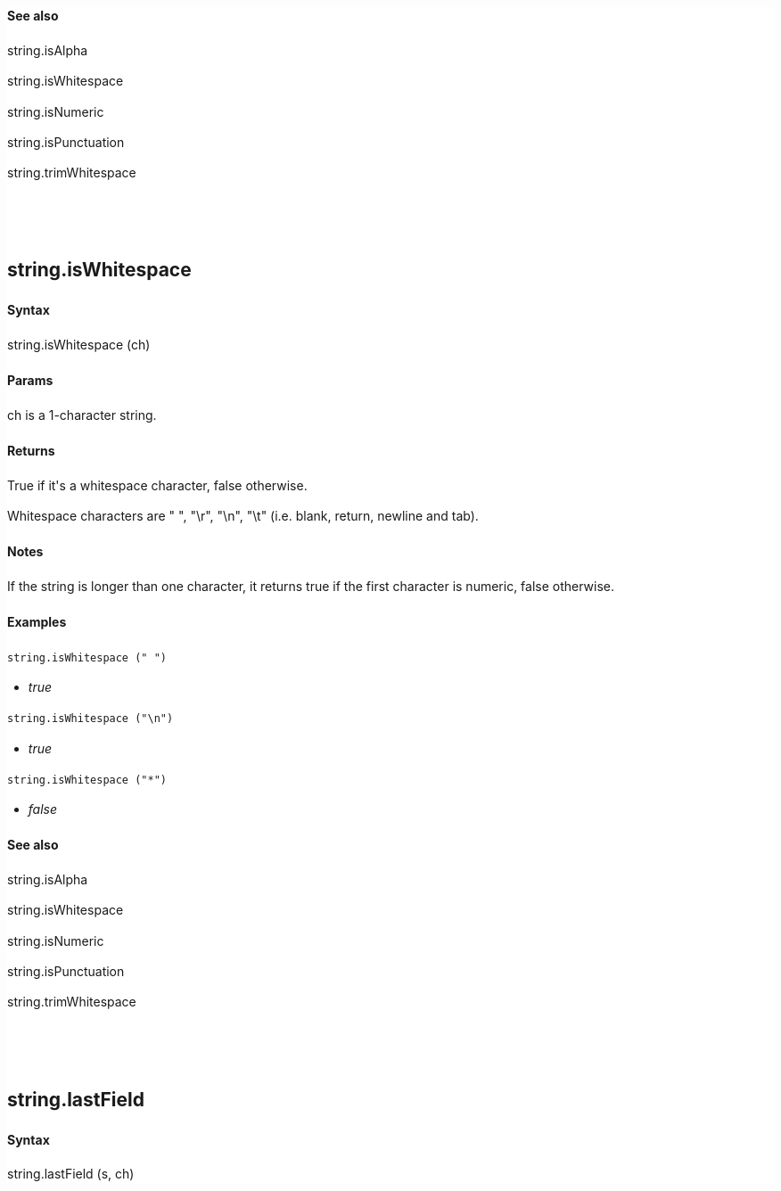 #### See also
string.isAlpha

string.isWhitespace

string.isNumeric

string.isPunctuation

string.trimWhitespace

<br/><br/>
## string.isWhitespace
#### Syntax
string.isWhitespace (ch)

#### Params
ch is a 1-character string.

#### Returns
True if it's a whitespace character, false otherwise.

Whitespace characters are " ", "\r", "\n", "\t" (i.e. blank, return, newline and tab).

#### Notes
If the string is longer than one character, it returns true if the first character is numeric, false otherwise.

#### Examples
`string.isWhitespace (" ")`

- *true*

`string.isWhitespace ("\n")`

- *true*

`string.isWhitespace ("*")`

- *false*

#### See also
string.isAlpha

string.isWhitespace

string.isNumeric

string.isPunctuation

string.trimWhitespace

<br/><br/>
## string.lastField
#### Syntax
string.lastField (s, ch)
